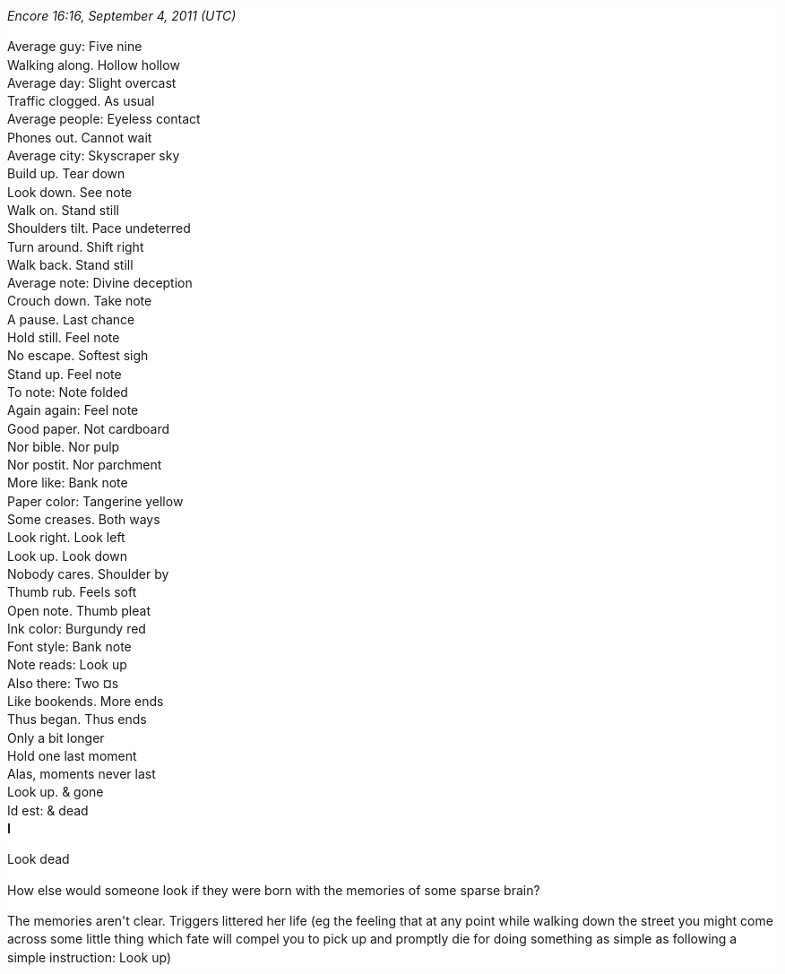 *Encore 16:16, September 4, 2011 (UTC)*

Average guy: Five nine<br>
Walking along. Hollow hollow<br>
Average day: Slight overcast<br>
Traffic clogged. As usual<br>
Average people: Eyeless contact<br>
Phones out. Cannot wait<br>
Average city: Skyscraper sky<br>
Build up. Tear down<br>
Look down. See note<br>
Walk on. Stand still<br>
Shoulders tilt. Pace undeterred<br>
Turn around. Shift right<br>
Walk back. Stand still<br>
Average note: Divine deception<br>
Crouch down. Take note<br>
A pause. Last chance<br>
Hold still. Feel note<br>
No escape. Softest sigh<br>
Stand up. Feel note<br>
To note: Note folded<br>
Again again: Feel note<br>
Good paper. Not cardboard<br>
Nor bible. Nor pulp<br>
Nor postit. Nor parchment<br>
More like: Bank note<br>
Paper color: Tangerine yellow<br>
Some creases. Both ways<br>
Look right. Look left<br>
Look up. Look down<br>
Nobody cares. Shoulder by<br>
Thumb rub. Feels soft<br>
Open note. Thumb pleat<br>
Ink color: Burgundy red<br>
Font style: Bank note<br>
Note reads: Look up<br>
Also there: Two ¤s<br>
Like bookends. More ends<br>
Thus began. Thus ends<br>
Only a bit longer<br>
Hold one last moment<br>
Alas, moments never last<br>
Look up. & gone<br>
Id est: & dead<br>
**I**<br>

Look dead

How else would someone look if they were born with the memories of some sparse brain?

The memories aren't clear. Triggers littered her life (eg the feeling that at any point while walking down the street you might come across some little thing which fate will compel you to pick up and promptly die for doing something as simple as following a simple instruction: Look up)
